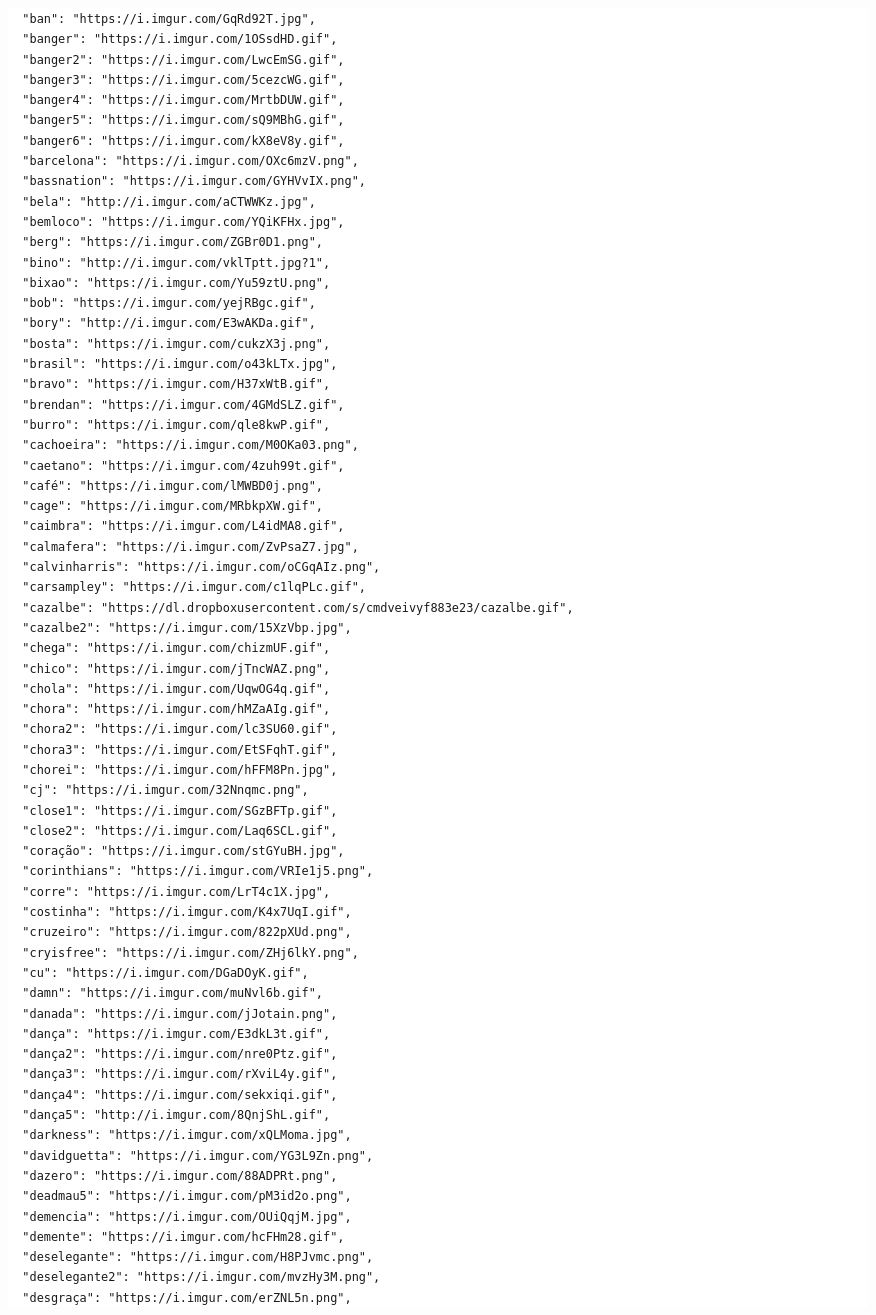       "ban": "https://i.imgur.com/GqRd92T.jpg",
      "banger": "https://i.imgur.com/1OSsdHD.gif",
      "banger2": "https://i.imgur.com/LwcEmSG.gif",
      "banger3": "https://i.imgur.com/5cezcWG.gif",
      "banger4": "https://i.imgur.com/MrtbDUW.gif",
      "banger5": "https://i.imgur.com/sQ9MBhG.gif",
      "banger6": "https://i.imgur.com/kX8eV8y.gif",
      "barcelona": "https://i.imgur.com/OXc6mzV.png",
      "bassnation": "https://i.imgur.com/GYHVvIX.png",
      "bela": "http://i.imgur.com/aCTWWKz.jpg",
      "bemloco": "https://i.imgur.com/YQiKFHx.jpg",
      "berg": "https://i.imgur.com/ZGBr0D1.png",
      "bino": "http://i.imgur.com/vklTptt.jpg?1",
      "bixao": "https://i.imgur.com/Yu59ztU.png",
      "bob": "https://i.imgur.com/yejRBgc.gif",
      "bory": "http://i.imgur.com/E3wAKDa.gif",
      "bosta": "https://i.imgur.com/cukzX3j.png",
      "brasil": "https://i.imgur.com/o43kLTx.jpg",
      "bravo": "https://i.imgur.com/H37xWtB.gif",
      "brendan": "https://i.imgur.com/4GMdSLZ.gif",
      "burro": "https://i.imgur.com/qle8kwP.gif",
      "cachoeira": "https://i.imgur.com/M0OKa03.png",
      "caetano": "https://i.imgur.com/4zuh99t.gif",
      "café": "https://i.imgur.com/lMWBD0j.png",
      "cage": "https://i.imgur.com/MRbkpXW.gif",
      "caimbra": "https://i.imgur.com/L4idMA8.gif",
      "calmafera": "https://i.imgur.com/ZvPsaZ7.jpg",
      "calvinharris": "https://i.imgur.com/oCGqAIz.png",
      "carsampley": "https://i.imgur.com/c1lqPLc.gif",
      "cazalbe": "https://dl.dropboxusercontent.com/s/cmdveivyf883e23/cazalbe.gif",
      "cazalbe2": "https://i.imgur.com/15XzVbp.jpg",
      "chega": "https://i.imgur.com/chizmUF.gif",
      "chico": "https://i.imgur.com/jTncWAZ.png",
      "chola": "https://i.imgur.com/UqwOG4q.gif",
      "chora": "https://i.imgur.com/hMZaAIg.gif",
      "chora2": "https://i.imgur.com/lc3SU60.gif",
      "chora3": "https://i.imgur.com/EtSFqhT.gif",
      "chorei": "https://i.imgur.com/hFFM8Pn.jpg",
      "cj": "https://i.imgur.com/32Nnqmc.png",
      "close1": "https://i.imgur.com/SGzBFTp.gif",
      "close2": "https://i.imgur.com/Laq6SCL.gif",
      "coração": "https://i.imgur.com/stGYuBH.jpg",
      "corinthians": "https://i.imgur.com/VRIe1j5.png",
      "corre": "https://i.imgur.com/LrT4c1X.jpg",
      "costinha": "https://i.imgur.com/K4x7UqI.gif",
      "cruzeiro": "https://i.imgur.com/822pXUd.png",
      "cryisfree": "https://i.imgur.com/ZHj6lkY.png",
      "cu": "https://i.imgur.com/DGaDOyK.gif",
      "damn": "https://i.imgur.com/muNvl6b.gif",
      "danada": "https://i.imgur.com/jJotain.png",
      "dança": "https://i.imgur.com/E3dkL3t.gif",
      "dança2": "https://i.imgur.com/nre0Ptz.gif",
      "dança3": "https://i.imgur.com/rXviL4y.gif",
      "dança4": "https://i.imgur.com/sekxiqi.gif",
      "dança5": "http://i.imgur.com/8QnjShL.gif",
      "darkness": "https://i.imgur.com/xQLMoma.jpg",
      "davidguetta": "https://i.imgur.com/YG3L9Zn.png",
      "dazero": "https://i.imgur.com/88ADPRt.png",
      "deadmau5": "https://i.imgur.com/pM3id2o.png",
      "demencia": "https://i.imgur.com/OUiQqjM.jpg",
      "demente": "https://i.imgur.com/hcFHm28.gif",
      "deselegante": "https://i.imgur.com/H8PJvmc.png",
      "deselegante2": "https://i.imgur.com/mvzHy3M.png",
      "desgraça": "https://i.imgur.com/erZNL5n.png",